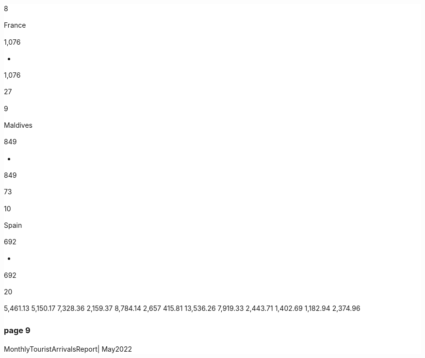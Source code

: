 8
 
France
 
1,076
 
-
 
1,076
 
27
 
9
 
Maldives
 
849
 
-
 
849
 
73
 
10
 
Spain
 
692
 
-
 
692
 
20
 
 
 
 
 
 
 
 
 
 
5,461.13
5,150.17
7,328.36
2,159.37
8,784.14
2,657
415.81
13,536.26
7,919.33
2,443.71
1,402.69
1,182.94
2,374.96

### page 9
  
MonthlyTouristArrivalsReport| 
May2022
 